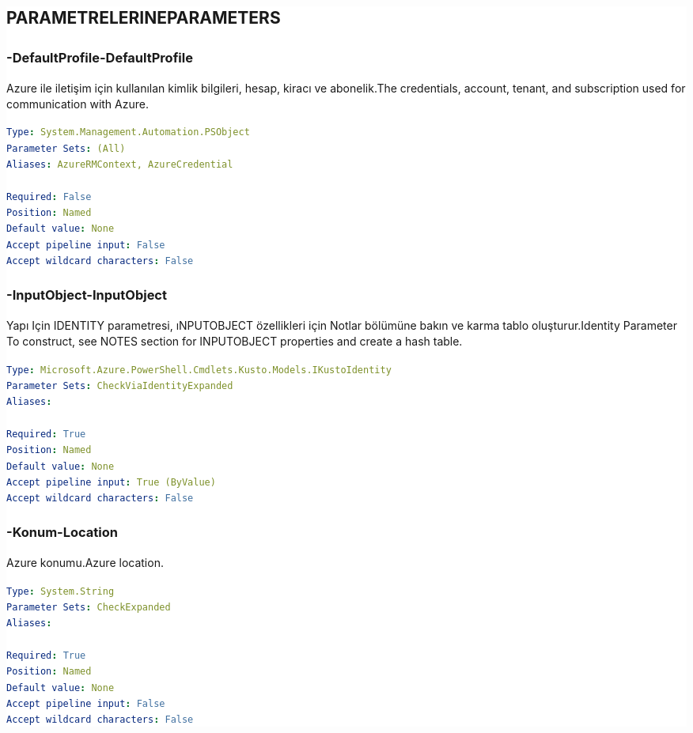 ## <span data-ttu-id="d8581-114">PARAMETRELERINE</span><span class="sxs-lookup"><span data-stu-id="d8581-114">PARAMETERS</span></span>

### <span data-ttu-id="d8581-115">-DefaultProfile</span><span class="sxs-lookup"><span data-stu-id="d8581-115">-DefaultProfile</span></span>
<span data-ttu-id="d8581-116">Azure ile iletişim için kullanılan kimlik bilgileri, hesap, kiracı ve abonelik.</span><span class="sxs-lookup"><span data-stu-id="d8581-116">The credentials, account, tenant, and subscription used for communication with Azure.</span></span>

```yaml
Type: System.Management.Automation.PSObject
Parameter Sets: (All)
Aliases: AzureRMContext, AzureCredential

Required: False
Position: Named
Default value: None
Accept pipeline input: False
Accept wildcard characters: False
```

### <span data-ttu-id="d8581-117">-InputObject</span><span class="sxs-lookup"><span data-stu-id="d8581-117">-InputObject</span></span>
<span data-ttu-id="d8581-118">Yapı Için IDENTITY parametresi, ıNPUTOBJECT özellikleri için Notlar bölümüne bakın ve karma tablo oluşturur.</span><span class="sxs-lookup"><span data-stu-id="d8581-118">Identity Parameter To construct, see NOTES section for INPUTOBJECT properties and create a hash table.</span></span>

```yaml
Type: Microsoft.Azure.PowerShell.Cmdlets.Kusto.Models.IKustoIdentity
Parameter Sets: CheckViaIdentityExpanded
Aliases:

Required: True
Position: Named
Default value: None
Accept pipeline input: True (ByValue)
Accept wildcard characters: False
```

### <span data-ttu-id="d8581-119">-Konum</span><span class="sxs-lookup"><span data-stu-id="d8581-119">-Location</span></span>
<span data-ttu-id="d8581-120">Azure konumu.</span><span class="sxs-lookup"><span data-stu-id="d8581-120">Azure location.</span></span>

```yaml
Type: System.String
Parameter Sets: CheckExpanded
Aliases:

Required: True
Position: Named
Default value: None
Accept pipeline input: False
Accept wildcard characters: False
```
